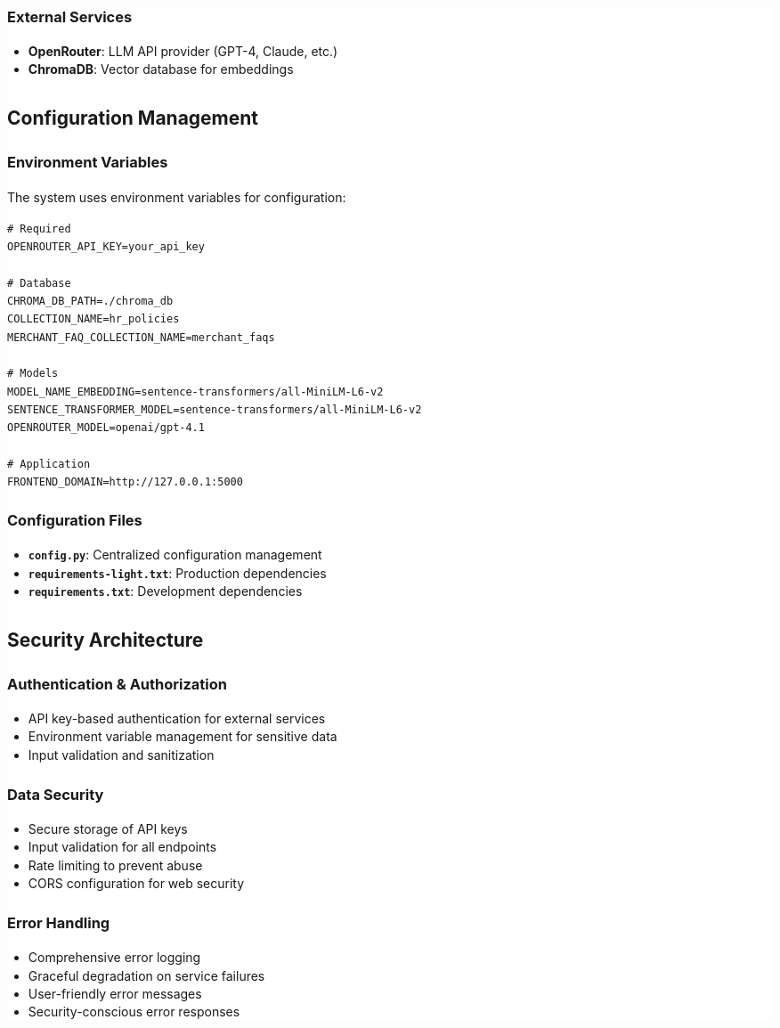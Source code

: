 ### External Services
- **OpenRouter**: LLM API provider (GPT-4, Claude, etc.)
- **ChromaDB**: Vector database for embeddings

## Configuration Management

### Environment Variables
The system uses environment variables for configuration:

```env
# Required
OPENROUTER_API_KEY=your_api_key

# Database
CHROMA_DB_PATH=./chroma_db
COLLECTION_NAME=hr_policies
MERCHANT_FAQ_COLLECTION_NAME=merchant_faqs

# Models
MODEL_NAME_EMBEDDING=sentence-transformers/all-MiniLM-L6-v2
SENTENCE_TRANSFORMER_MODEL=sentence-transformers/all-MiniLM-L6-v2
OPENROUTER_MODEL=openai/gpt-4.1

# Application
FRONTEND_DOMAIN=http://127.0.0.1:5000
```

### Configuration Files
- **`config.py`**: Centralized configuration management
- **`requirements-light.txt`**: Production dependencies
- **`requirements.txt`**: Development dependencies

## Security Architecture

### Authentication & Authorization
- API key-based authentication for external services
- Environment variable management for sensitive data
- Input validation and sanitization

### Data Security
- Secure storage of API keys
- Input validation for all endpoints
- Rate limiting to prevent abuse
- CORS configuration for web security

### Error Handling
- Comprehensive error logging
- Graceful degradation on service failures
- User-friendly error messages
- Security-conscious error responses
